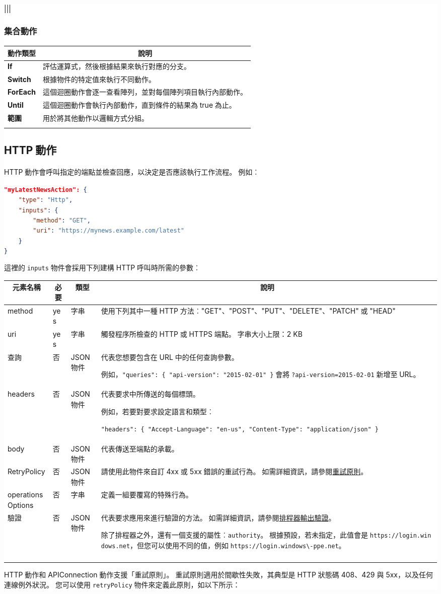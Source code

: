 ||| 

### <a name="collection-actions"></a>集合動作

| 動作類型 | 說明 | 
| ----------- | ----------- | 
| **If** | 評估運算式，然後根據結果來執行對應的分支。 | 
| **Switch** | 根據物件的特定值來執行不同動作。 | 
| **ForEach** | 這個迴圈動作會逐一查看陣列，並對每個陣列項目執行內部動作。 | 
| **Until** | 這個迴圈動作會執行內部動作，直到條件的結果為 true 為止。 | 
| **範圍** | 用於將其他動作以邏輯方式分組。 | 
|||  

## <a name="http-action"></a>HTTP 動作  

HTTP 動作會呼叫指定的端點並檢查回應，以決定是否應該執行工作流程。 例如︰
  
```json
"myLatestNewsAction": {
    "type": "Http",
    "inputs": {
        "method": "GET",
        "uri": "https://mynews.example.com/latest"
    }
}
```

這裡的 `inputs` 物件會採用下列建構 HTTP 呼叫時所需的參數︰ 

| 元素名稱 | 必要 | 類型 | 說明 | 
| ------------ | -------- | ---- | ----------- | 
| method | yes | 字串 | 使用下列其中一種 HTTP 方法︰"GET"、"POST"、"PUT"、"DELETE"、"PATCH" 或 "HEAD" | 
| uri | yes| 字串 | 觸發程序所檢查的 HTTP 或 HTTPS 端點。 字串大小上限：2 KB | 
| 查詢 | 否 | JSON 物件 | 代表您想要包含在 URL 中的任何查詢參數。 <p>例如，`"queries": { "api-version": "2015-02-01" }` 會將 `?api-version=2015-02-01` 新增至 URL。 | 
| headers | 否 | JSON 物件 | 代表要求中所傳送的每個標頭。 <p>例如，若要對要求設定語言和類型︰ <p>`"headers": { "Accept-Language": "en-us", "Content-Type": "application/json" }` | 
| body | 否 | JSON 物件 | 代表傳送至端點的承載。 | 
| RetryPolicy | 否 | JSON 物件 | 請使用此物件來自訂 4xx 或 5xx 錯誤的重試行為。 如需詳細資訊，請參閱[重試原則](../logic-apps/logic-apps-exception-handling.md)。 | 
| operationsOptions | 否 | 字串 | 定義一組要覆寫的特殊行為。 | 
| 驗證 | 否 | JSON 物件 | 代表要求應用來進行驗證的方法。 如需詳細資訊，請參閱[排程器輸出驗證](../scheduler/scheduler-outbound-authentication.md)。 <p>除了排程器之外，還有一個支援的屬性︰`authority`。 根據預設，若未指定，此值會是 `https://login.windows.net`，但您可以使用不同的值，例如 `https://login.windows\-ppe.net`。 | 
||||| 

HTTP 動作和 APIConnection 動作支援「重試原則」。 重試原則適用於間歇性失敗，其典型是 HTTP 狀態碼 408、429 與 5xx，以及任何連線例外狀況。 您可以使用 `retryPolicy` 物件來定義此原則，如以下所示：
  